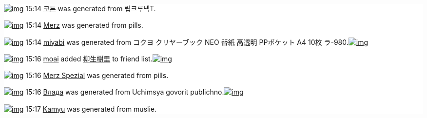 [![img](http://img203.imageshack.us/img203/4958/c64f.png)](http://www.barcodekanojo.com/kanojo/2825219/%EC%BD%94%ED%8A%BC) 15:14 [코튼](http://www.barcodekanojo.com/kanojo/2825219/%EC%BD%94%ED%8A%BC) was generated from 립크루넥T.

[![img](http://kacdn07.appspot.com/6319256383782912/82651.png)](http://www.barcodekanojo.com/kanojo/2825220/Merz) 15:14 [Merz](http://www.barcodekanojo.com/kanojo/2825220/Merz) was generated from pills.

[![img](http://kacdn08.appspot.com/4518433907539968/03d0.png)](http://www.barcodekanojo.com/kanojo/2825221/miyabi) 15:14 [miyabi](http://www.barcodekanojo.com/kanojo/2825221/miyabi) was generated from コクヨ クリヤーブック NEO 替紙 高透明 PPポケット A4 10枚 ラ-980.[![img](http://kacdn02.appspot.com/5378723104686080/3d8e.jpg)](http://www.barcodekanojo.com/product_images/barcode/5409668/1393568093/%E3%82%B3%E3%82%AF%E3%83%A8%20%E3%82%AF%E3%83%AA%E3%83%A4%E3%83%BC%E3%83%96%E3%83%83%E3%82%AF%20NEO%20%E6%9B%BF%E7%B4%99%20%E9%AB%98%E9%80%8F%E6%98%8E%20PP%E3%83%9D%E3%82%B1%E3%83%83%E3%83%88%20A4%2010%E6%9E%9A%20%E3%83%A9-980.jpg)

[![img](http://kacdn07.appspot.com/4887026658705408/9d51.jpg)](http://www.barcodekanojo.com/user/442299/moai) 15:16 [moai](http://www.barcodekanojo.com/user/442299/moai) added [柳生樹里](http://www.barcodekanojo.com/kanojo/2616730/%E6%9F%B3%E7%94%9F%E6%A8%B9%E9%87%8C) to friend list.[![img](http://kacdn05.appspot.com/5101071991046144/cc56.png)](http://www.barcodekanojo.com/kanojo/2616730/%E6%9F%B3%E7%94%9F%E6%A8%B9%E9%87%8C)

[![img](http://kacdn01.appspot.com/6186503105413120/8cec.png)](http://www.barcodekanojo.com/kanojo/2825222/Merz%20Spezial) 15:16 [Merz Spezial](http://www.barcodekanojo.com/kanojo/2825222/Merz%20Spezial) was generated from pills.

[![img](http://kacdn04.appspot.com/5068561907187712/70ec5.png)](http://www.barcodekanojo.com/kanojo/2825223/%D0%92%D0%BB%D0%B0%D0%B4%D0%B0) 15:16 [Влада](http://www.barcodekanojo.com/kanojo/2825223/%D0%92%D0%BB%D0%B0%D0%B4%D0%B0) was generated from Uchimsya govorit publichno.[![img](http://kacdn04.appspot.com/4925458026070016/2a2b.jpg)](http://www.barcodekanojo.com/product_images/barcode/5409671/1393568162/50x50xUchimsya,P20govorit,P20publichno.jpg,qw=88,ah=88.pagespeed.ic.KisY4NWr5z.jpg)

[![img](http://kacdn09.appspot.com/6282609441112064/f02a.png)](http://www.barcodekanojo.com/kanojo/2825224/Kamyu) 15:17 [Kamyu](http://www.barcodekanojo.com/kanojo/2825224/Kamyu) was generated from muslie.

